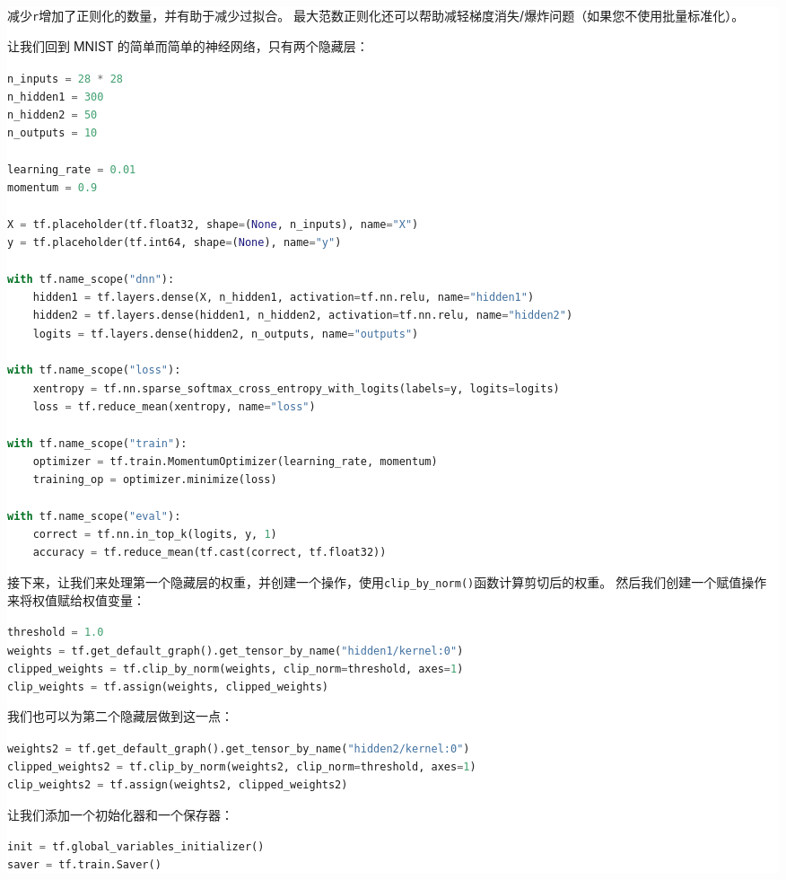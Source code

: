 减少`r`增加了正则化的数量，并有助于减少过拟合。 最大范数正则化还可以帮助减轻梯度消失/爆炸问题（如果您不使用批量标准化）。

让我们回到 MNIST 的简单而简单的神经网络，只有两个隐藏层：

```py
n_inputs = 28 * 28
n_hidden1 = 300
n_hidden2 = 50
n_outputs = 10

learning_rate = 0.01
momentum = 0.9

X = tf.placeholder(tf.float32, shape=(None, n_inputs), name="X")
y = tf.placeholder(tf.int64, shape=(None), name="y")

with tf.name_scope("dnn"):
    hidden1 = tf.layers.dense(X, n_hidden1, activation=tf.nn.relu, name="hidden1")
    hidden2 = tf.layers.dense(hidden1, n_hidden2, activation=tf.nn.relu, name="hidden2")
    logits = tf.layers.dense(hidden2, n_outputs, name="outputs")

with tf.name_scope("loss"):
    xentropy = tf.nn.sparse_softmax_cross_entropy_with_logits(labels=y, logits=logits)
    loss = tf.reduce_mean(xentropy, name="loss")

with tf.name_scope("train"):
    optimizer = tf.train.MomentumOptimizer(learning_rate, momentum)
    training_op = optimizer.minimize(loss)    

with tf.name_scope("eval"):
    correct = tf.nn.in_top_k(logits, y, 1)
    accuracy = tf.reduce_mean(tf.cast(correct, tf.float32))
```

接下来，让我们来处理第一个隐藏层的权重，并创建一个操作，使用`clip_by_norm()`函数计算剪切后的权重。 然后我们创建一个赋值操作来将权值赋给权值变量：

```py
threshold = 1.0
weights = tf.get_default_graph().get_tensor_by_name("hidden1/kernel:0")
clipped_weights = tf.clip_by_norm(weights, clip_norm=threshold, axes=1)
clip_weights = tf.assign(weights, clipped_weights)
```

我们也可以为第二个隐藏层做到这一点：

```py
weights2 = tf.get_default_graph().get_tensor_by_name("hidden2/kernel:0")
clipped_weights2 = tf.clip_by_norm(weights2, clip_norm=threshold, axes=1)
clip_weights2 = tf.assign(weights2, clipped_weights2)
```

让我们添加一个初始化器和一个保存器：

```py
init = tf.global_variables_initializer()
saver = tf.train.Saver()
```
